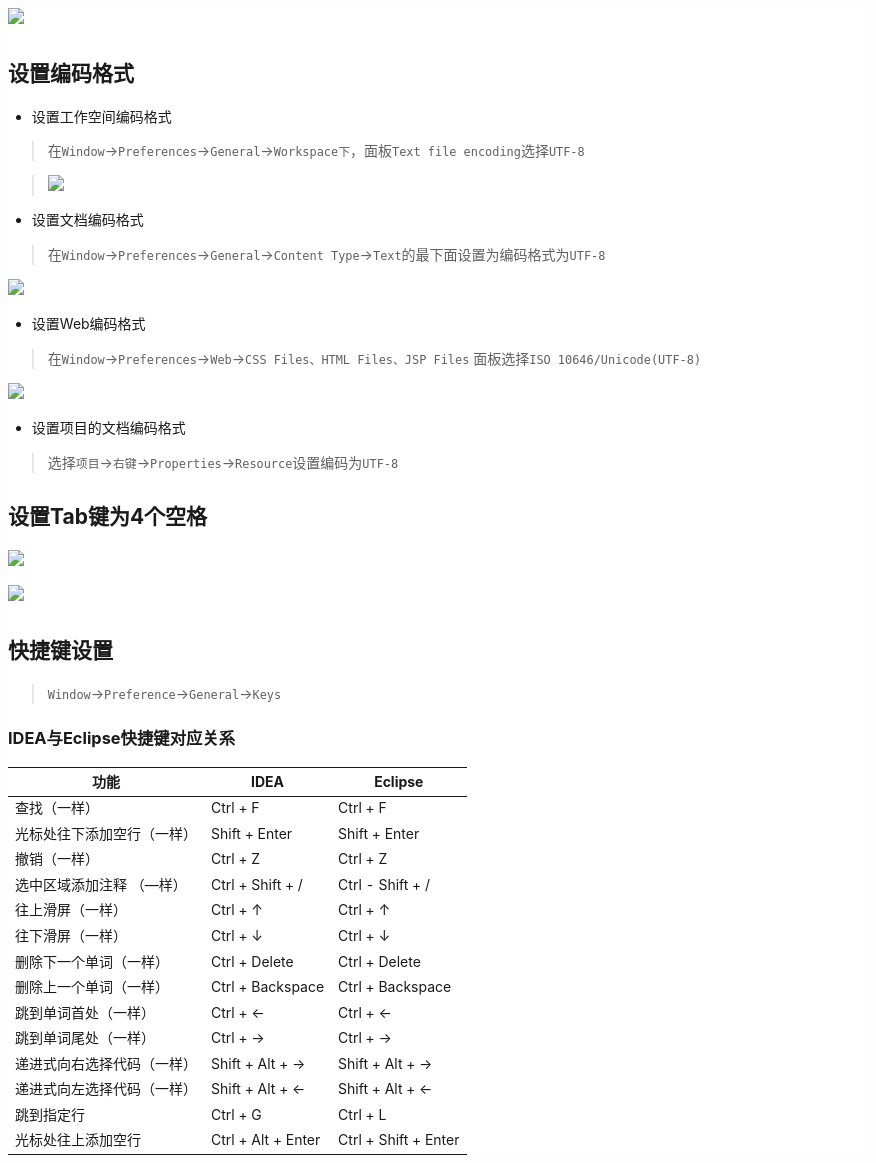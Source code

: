 ![](/images/Eclipse不格式化注释.png)

## 设置编码格式

- 设置工作空间编码格式

> 在`Window`->`Preferences`->`General`->`Workspace下`，面板`Text file encoding`选择`UTF-8`

>![](/images/Eclipse设置工作空间编码.png)

- 设置文档编码格式

> 在`Window`->`Preferences`->`General`->`Content Type`->`Text`的最下面设置为编码格式为`UTF-8`

![](/images/Eclipse设置文档编码.png)

- 设置Web编码格式

> 在`Window`->`Preferences`->`Web`->`CSS Files、HTML Files、JSP Files` 面板选择`ISO 10646/Unicode(UTF-8)`

![](/images/Eclipse设置Web文件编码.png)

- 设置项目的文档编码格式

> 选择`项目`->`右键`->`Properties`->`Resource`设置编码为`UTF-8`


## 设置Tab键为4个空格

![](/images/Eclipse-Insert-spaces-for-tabs.png)

![](/images/Eclipse-Tab-policy.png)


## 快捷键设置

> `Window`->`Preference`->`General`->`Keys`

### IDEA与Eclipse快捷键对应关系

| 功能                                                                                             | IDEA                                          | Eclipse                                         |
|--------------------------------------------------------------------------------------------------|-----------------------------------------------|-------------------------------------------------|
| 查找（一样）                                                                                     | Ctrl + F                                      | Ctrl + F                                        |
| 光标处往下添加空行（一样）                                                                       | Shift + Enter                                 | Shift + Enter                                   |
| 撤销（一样）                                                                                     | Ctrl + Z                                      | Ctrl + Z                                        |
| 选中区域添加注释 （—样）                                                                         | Ctrl + Shift + /                              | Ctrl - Shift + /                                |
| 往上滑屏（一样）                                                                                 | Ctrl + ↑                                      | Ctrl + ↑                                        |
| 往下滑屏（一样）                                                                                 | Ctrl + ↓                                      | Ctrl + ↓                                        |
| 删除下一个单词（一样）                                                                           | Ctrl + Delete                                 | Ctrl + Delete                                   |
| 删除上一个单词（一样）                                                                           | Ctrl + Backspace                              | Ctrl + Backspace                                |
| 跳到单词首处（一样）                                                                             | Ctrl + ←                                      | Ctrl + ←                                        |
| 跳到单词尾处（一样）                                                                             | Ctrl + →                                      | Ctrl + →                                        |
| 递进式向右选择代码（一样）                                                                       | Shift + Alt + →                               | Shift + Alt + →                                 |
| 递进式向左选择代码（一样）                                                                       | Shift + Alt + ←                               | Shift + Alt + ←                                 |
| 跳到指定行                                                                                       | Ctrl + G                                      | Ctrl + L                                        |
| 光标处往上添加空行                                                                               | Ctrl + Alt + Enter                            | Ctrl + Shift + Enter                            |